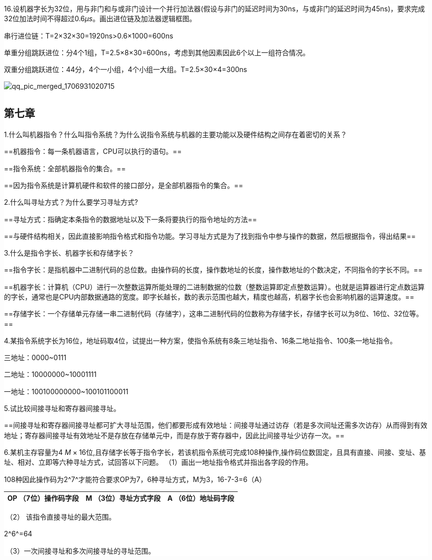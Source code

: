 16.设机器字长为32位，用与非门和与或非门设计一个并行加法器(假设与非门的延迟时间为30ns，与或非门的延迟时间为45ns)，要求完成32位加法时间不得超过0.6$\mu s$。画出进位链及加法器逻辑框图。

串行进位链：T=2×32×30=1920ns>0.6×1000=600ns

单重分组跳跃进位：分4个1组，T=2.5×8×30=600ns，考虑到其他因素因此6个以上一组符合情况。

双重分组跳跃进位：44分，4个一小组，4个小组一大组。T=2.5×30×4=300ns

![qq_pic_merged_1706931020715](https://o5orde-oss.oss-cn-beijing.aliyuncs.com/qq_pic_merged_1706931020715.jpg)

## 第七章

1.什么叫机器指令？什么叫指令系统？为什么说指令系统与机器的主要功能以及硬件结构之间存在着密切的关系？

==机器指令：每一条机器语言，CPU可以执行的语句。==

==指令系统：全部机器指令的集合。==

==因为指令系统是计算机硬件和软件的接口部分，是全部机器指令的集合。==

2.什么叫寻址方式？为什么要学习寻址方式?

==寻址方式：指确定本条指令的数据地址以及下一条将要执行的指令地址的方法==

==与硬件结构相关，因此直接影响指令格式和指令功能。学习寻址方式是为了找到指令中参与操作的数据，然后根据指令，得出结果==

3.什么是指令字长、机器字长和存储字长？

==指令字长：是指机器中二进制代码的总位数。由操作码的长度，操作数地址的长度，操作数地址的个数决定，不同指令的字长不同。==

==机器字长：计算机（CPU）进行一次整数运算所能处理的二进制数据的位数（整数运算即定点整数运算）。也就是运算器进行定点数运算的字长，通常也是CPU内部数据通路的宽度。即字长越长，数的表示范围也越大，精度也越高，机器字长也会影响机器的运算速度。==

==存储字长：一个存储单元存储一串二进制代码（存储字），这串二进制代码的位数称为存储字长，存储字长可以为8位、16位、32位等。==

4.某指令系统字长为16位，地址码取4位，试提出一种方案，使指令系统有8条三地址指令、16条二地址指令、100条一地址指令。

三地址：0000~0111

二地址：10000000~10001111

一地址：100100000000~100101100011

5.试比较间接寻址和寄存器间接寻址。

==间接寻址和寄存器间接寻址都可扩大寻址范围，他们都要形成有效地址：间接寻址通过访存（若是多次间址还需多次访存）从而得到有效地址；寄存器间接寻址有效地址不是存放在存储单元中，而是存放于寄存器中，因此比间接寻址少访存一次。==

6.某机主存容量为$4\ M\times 16$位,且存储字长等于指令字长，若该机指令系统可完成108种操作,操作码位数固定，且具有直接、间接、变址、基址、相对、立即等六种寻址方式，试回答以下问题。
	（1）画出一地址指令格式并指出各字段的作用。

108种因此操作码为2^7^才能符合要求OP为7，6种寻址方式，M为3，16-7-3=6（A）

| OP （7位）操作码字段 | M （3位）寻址方式字段 | A （6位）地址码字段 |
| :------------------: | :-------------------: | :-----------------: |

​	（2） 该指令直接寻址的最大范围。

2^6^=64

​	（3）一次间接寻址和多次间接寻址的寻址范围。
